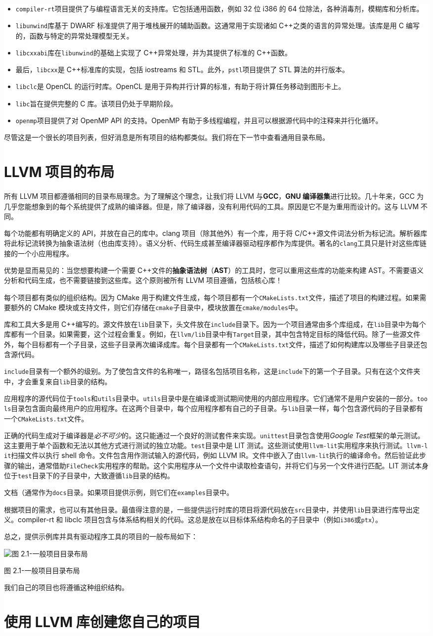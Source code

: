 +   `compiler-rt`项目提供了与编程语言无关的支持库。它包括通用函数，例如 32 位 i386 的 64 位除法，各种消毒剂，模糊库和分析库。

+   `libunwind`库基于 DWARF 标准提供了用于堆栈展开的辅助函数。这通常用于实现诸如 C++之类的语言的异常处理。该库是用 C 编写的，函数与特定的异常处理模型无关。

+   `libcxxabi`库在`libunwind`的基础上实现了 C++异常处理，并为其提供了标准的 C++函数。

+   最后，`libcxx`是 C++标准库的实现，包括 iostreams 和 STL。此外，`pstl`项目提供了 STL 算法的并行版本。

+   `libclc`是 OpenCL 的运行时库。OpenCL 是用于异构并行计算的标准，有助于将计算任务移动到图形卡上。

+   `libc`旨在提供完整的 C 库。该项目仍处于早期阶段。

+   `openmp`项目提供了对 OpenMP API 的支持。OpenMP 有助于多线程编程，并且可以根据源代码中的注释来并行化循环。

尽管这是一个很长的项目列表，但好消息是所有项目的结构都类似。我们将在下一节中查看通用目录布局。

# LLVM 项目的布局

所有 LLVM 项目都遵循相同的目录布局理念。为了理解这个理念，让我们将 LLVM 与**GCC**，**GNU 编译器集**进行比较。几十年来，GCC 为几乎您能想象到的每个系统提供了成熟的编译器。但是，除了编译器，没有利用代码的工具。原因是它不是为重用而设计的。这与 LLVM 不同。

每个功能都有明确定义的 API，并放在自己的库中。clang 项目（除其他外）有一个库，用于将 C/C++源文件词法分析为标记流。解析器库将此标记流转换为抽象语法树（也由库支持）。语义分析、代码生成甚至编译器驱动程序都作为库提供。著名的`clang`工具只是针对这些库链接的一个小应用程序。

优势是显而易见的：当您想要构建一个需要 C++文件的**抽象语法树**（**AST**）的工具时，您可以重用这些库的功能来构建 AST。不需要语义分析和代码生成，也不需要链接到这些库。这个原则被所有 LLVM 项目遵循，包括核心库！

每个项目都有类似的组织结构。因为 CMake 用于构建文件生成，每个项目都有一个`CMakeLists.txt`文件，描述了项目的构建过程。如果需要额外的 CMake 模块或支持文件，则它们存储在`cmake`子目录中，模块放置在`cmake/modules`中。

库和工具大多是用 C++编写的。源文件放在`lib`目录下，头文件放在`include`目录下。因为一个项目通常由多个库组成，在`lib`目录中为每个库都有一个目录。如果需要，这个过程会重复。例如，在`llvm/lib`目录中有`Target`目录，其中包含特定目标的降低代码。除了一些源文件外，每个目标都有一个子目录，这些子目录再次编译成库。每个目录都有一个`CMakeLists.txt`文件，描述了如何构建库以及哪些子目录还包含源代码。

`include`目录有一个额外的级别。为了使包含文件的名称唯一，路径名包括项目名称，这是`include`下的第一个子目录。只有在这个文件夹中，才会重复来自`lib`目录的结构。

应用程序的源代码位于`tools`和`utils`目录中。`utils`目录中是在编译或测试期间使用的内部应用程序。它们通常不是用户安装的一部分。`tools`目录包含面向最终用户的应用程序。在这两个目录中，每个应用程序都有自己的子目录。与`lib`目录一样，每个包含源代码的子目录都有一个`CMakeLists.txt`文件。

正确的代码生成对于编译器是*必不可少*的。这只能通过一个良好的测试套件来实现。`unittest`目录包含使用*Google Test*框架的单元测试。这主要用于单个函数和无法以其他方式进行测试的独立功能。`test`目录中是 LIT 测试。这些测试使用`llvm-lit`实用程序来执行测试。`llvm-lit`扫描文件以执行 shell 命令。文件包含用作测试输入的源代码，例如 LLVM IR。文件中嵌入了由`llvm-lit`执行的编译命令。然后验证此步骤的输出，通常借助`FileCheck`实用程序的帮助。这个实用程序从一个文件中读取检查语句，并将它们与另一个文件进行匹配。LIT 测试本身位于`test`目录下的子目录中，大致遵循`lib`目录的结构。

文档（通常作为`docs`目录。如果项目提供示例，则它们在`examples`目录中。

根据项目的需求，也可以有其他目录。最值得注意的是，一些提供运行时库的项目将源代码放在`src`目录中，并使用`lib`目录进行库导出定义。compiler-rt 和 libclc 项目包含与体系结构相关的代码。这总是放在以目标体系结构命名的子目录中（例如`i386`或`ptx`）。

总之，提供示例库并具有驱动程序工具的项目的一般布局如下：

![图 2.1-一般项目目录布局](https://github.com/OpenDocCN/freelearn-c-cpp-pt2-zh/raw/master/docs/lrn-llvm12/img/B15647_02_01.jpg)

图 2.1-一般项目目录布局

我们自己的项目也将遵循这种组织结构。

# 使用 LLVM 库创建您自己的项目
